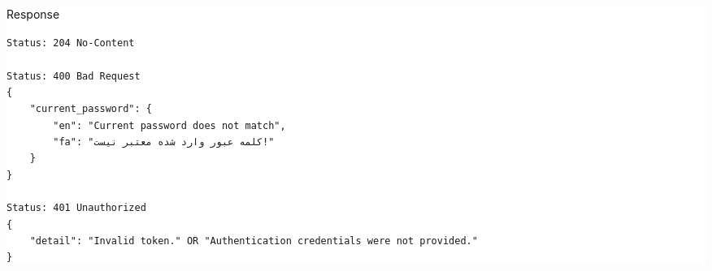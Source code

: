 Response

```
Status: 204 No-Content

Status: 400 Bad Request
{
    "current_password": {
        "en": "Current password does not match",
        "fa": "کلمه عبور وارد شده معتبر نیست!"
    }
}

Status: 401 Unauthorized
{
    "detail": "Invalid token." OR "Authentication credentials were not provided."
}
```
